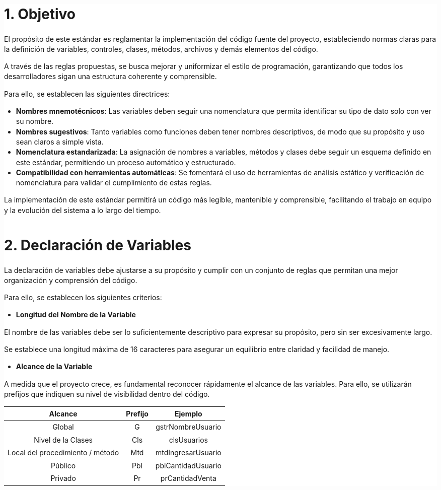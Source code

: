 













# <a name="_toc192774860"></a>**1. Objetivo**
El propósito de este estándar es reglamentar la implementación del código fuente del proyecto, estableciendo normas claras para la definición de variables, controles, clases, métodos, archivos y demás elementos del código.

A través de las reglas propuestas, se busca mejorar y uniformizar el estilo de programación, garantizando que todos los desarrolladores sigan una estructura coherente y comprensible.

Para ello, se establecen las siguientes directrices:

- **Nombres mnemotécnicos**: Las variables deben seguir una nomenclatura que permita identificar su tipo de dato solo con ver su nombre.
- **Nombres sugestivos**: Tanto variables como funciones deben tener nombres descriptivos, de modo que su propósito y uso sean claros a simple vista.
- **Nomenclatura estandarizada**: La asignación de nombres a variables, métodos y clases debe seguir un esquema definido en este estándar, permitiendo un proceso automático y estructurado.
- **Compatibilidad con herramientas automáticas**: Se fomentará el uso de herramientas de análisis estático y verificación de nomenclatura para validar el cumplimiento de estas reglas.

La implementación de este estándar permitirá un código más legible, mantenible y comprensible, facilitando el trabajo en equipo y la evolución del sistema a lo largo del tiempo.

# <a name="_toc192774861"></a>**2. Declaración de Variables**
La declaración de variables debe ajustarse a su propósito y cumplir con un conjunto de reglas que permitan una mejor organización y comprensión del código.

Para ello, se establecen los siguientes criterios:

- **Longitud del Nombre de la Variable**

El nombre de las variables debe ser lo suficientemente descriptivo para expresar su propósito, pero sin ser excesivamente largo.

Se establece una longitud máxima de 16 caracteres para asegurar un equilibrio entre claridad y facilidad de manejo.

- **Alcance de la Variable**

A medida que el proyecto crece, es fundamental reconocer rápidamente el alcance de las variables. Para ello, se utilizarán prefijos que indiquen su nivel de visibilidad dentro del código.

|**Alcance**|**Prefijo**|**Ejemplo**|
| :-: | :-: | :-: |
|Global|G|gstrNombreUsuario|
|Nivel de la Clases|Cls|clsUsuarios|
|Local del procedimiento / método|Mtd|mtdIngresarUsuario|
|Público|Pbl|pblCantidadUsuario|
|Privado|Pr|prCantidadVenta|
